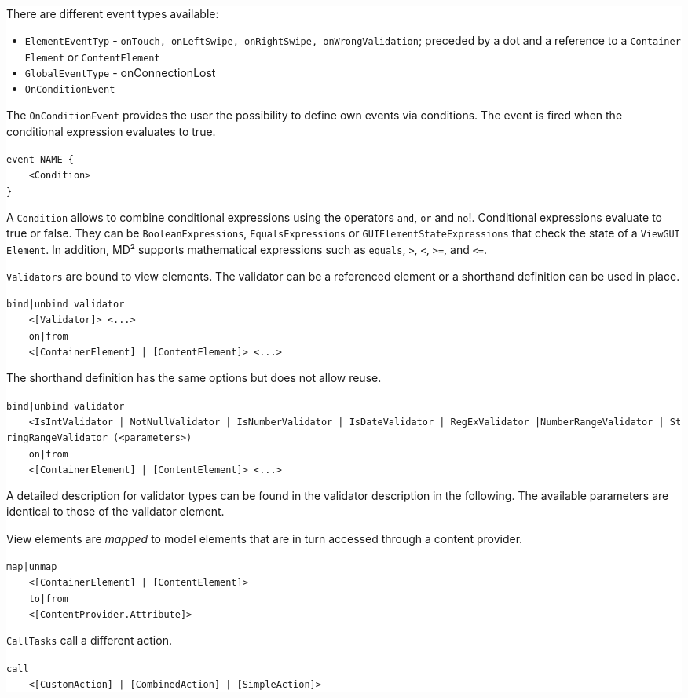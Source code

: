 There are different event types available:

* `ElementEventTyp` - `onTouch, onLeftSwipe, onRightSwipe, onWrongValidation`; preceded by a dot and a reference to a `ContainerElement` or `ContentElement`
* `GlobalEventType` - onConnectionLost
* `OnConditionEvent`

The `OnConditionEvent` provides the user the possibility to define own events via conditions.
The event is fired when the conditional expression evaluates to true.

```MD2
event NAME {
	<Condition>
}
```

A `Condition` allows to combine conditional expressions using the operators `and`, `or` and `no`!.
Conditional expressions evaluate to true or false.
They can be `BooleanExpressions`, `EqualsExpressions` or `GUIElementStateExpressions` that check the state of a `ViewGUIElement`.
In addition, MD² supports mathematical expressions such as `equals`, `>`, `<`, `>=`, and `<=`.

`Validators` are bound to view elements.
The validator can be a referenced element or a shorthand definition can be used in place.

```MD2
bind|unbind validator
	<[Validator]> <...>
	on|from
	<[ContainerElement] | [ContentElement]> <...>
```

The shorthand definition has the same options but does not allow reuse.

```MD2
bind|unbind validator
	<IsIntValidator | NotNullValidator | IsNumberValidator | IsDateValidator | RegExValidator |NumberRangeValidator | StringRangeValidator (<parameters>)
	on|from
	<[ContainerElement] | [ContentElement]> <...>
```

A detailed description for validator types can be found in the validator description in the following.
The available parameters are identical to those of the validator element.

View elements are *mapped* to model elements that are in turn accessed through a content provider.

```MD2
map|unmap
	<[ContainerElement] | [ContentElement]>
	to|from
	<[ContentProvider.Attribute]>
```

`CallTasks` call a different action.

```MD2
call
	<[CustomAction] | [CombinedAction] | [SimpleAction]>
```
